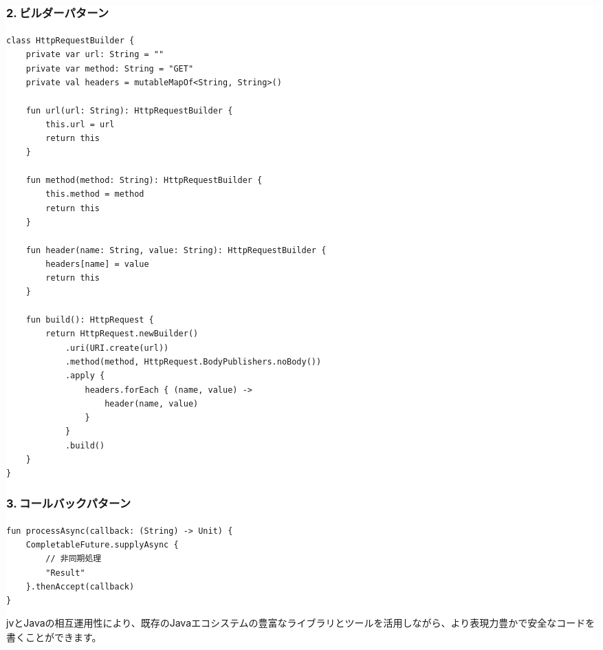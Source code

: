 ### 2. ビルダーパターン

```jv
class HttpRequestBuilder {
    private var url: String = ""
    private var method: String = "GET"
    private val headers = mutableMapOf<String, String>()

    fun url(url: String): HttpRequestBuilder {
        this.url = url
        return this
    }

    fun method(method: String): HttpRequestBuilder {
        this.method = method
        return this
    }

    fun header(name: String, value: String): HttpRequestBuilder {
        headers[name] = value
        return this
    }

    fun build(): HttpRequest {
        return HttpRequest.newBuilder()
            .uri(URI.create(url))
            .method(method, HttpRequest.BodyPublishers.noBody())
            .apply {
                headers.forEach { (name, value) ->
                    header(name, value)
                }
            }
            .build()
    }
}
```

### 3. コールバックパターン

```jv
fun processAsync(callback: (String) -> Unit) {
    CompletableFuture.supplyAsync {
        // 非同期処理
        "Result"
    }.thenAccept(callback)
}
```

jvとJavaの相互運用性により、既存のJavaエコシステムの豊富なライブラリとツールを活用しながら、より表現力豊かで安全なコードを書くことができます。